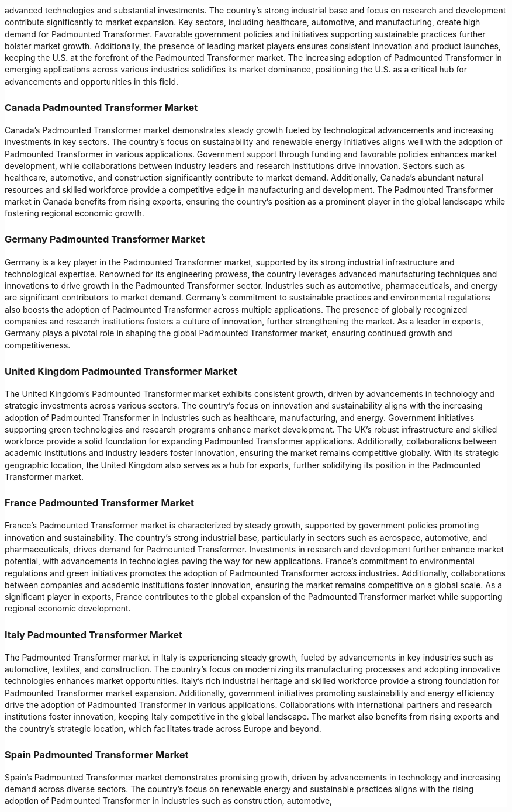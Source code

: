 advanced technologies and substantial investments. The country&rsquo;s strong industrial base and focus on research and development contribute significantly to market expansion. Key sectors, including healthcare, automotive, and manufacturing, create high demand for Padmounted Transformer. Favorable government policies and initiatives supporting sustainable practices further bolster market growth. Additionally, the presence of leading market players ensures consistent innovation and product launches, keeping the U.S. at the forefront of the Padmounted Transformer market. The increasing adoption of Padmounted Transformer in emerging applications across various industries solidifies its market dominance, positioning the U.S. as a critical hub for advancements and opportunities in this field.</p><h3>Canada Padmounted Transformer Market</h3><p>Canada&rsquo;s Padmounted Transformer market demonstrates steady growth fueled by technological advancements and increasing investments in key sectors. The country&rsquo;s focus on sustainability and renewable energy initiatives aligns well with the adoption of Padmounted Transformer in various applications. Government support through funding and favorable policies enhances market development, while collaborations between industry leaders and research institutions drive innovation. Sectors such as healthcare, automotive, and construction significantly contribute to market demand. Additionally, Canada&rsquo;s abundant natural resources and skilled workforce provide a competitive edge in manufacturing and development. The Padmounted Transformer market in Canada benefits from rising exports, ensuring the country&rsquo;s position as a prominent player in the global landscape while fostering regional economic growth.</p><h3>Germany Padmounted Transformer Market</h3><p>Germany is a key player in the Padmounted Transformer market, supported by its strong industrial infrastructure and technological expertise. Renowned for its engineering prowess, the country leverages advanced manufacturing techniques and innovations to drive growth in the Padmounted Transformer sector. Industries such as automotive, pharmaceuticals, and energy are significant contributors to market demand. Germany&rsquo;s commitment to sustainable practices and environmental regulations also boosts the adoption of Padmounted Transformer across multiple applications. The presence of globally recognized companies and research institutions fosters a culture of innovation, further strengthening the market. As a leader in exports, Germany plays a pivotal role in shaping the global Padmounted Transformer market, ensuring continued growth and competitiveness.</p><h3>United Kingdom Padmounted Transformer Market</h3><p>The United Kingdom&rsquo;s Padmounted Transformer market exhibits consistent growth, driven by advancements in technology and strategic investments across various sectors. The country&rsquo;s focus on innovation and sustainability aligns with the increasing adoption of Padmounted Transformer in industries such as healthcare, manufacturing, and energy. Government initiatives supporting green technologies and research programs enhance market development. The UK&rsquo;s robust infrastructure and skilled workforce provide a solid foundation for expanding Padmounted Transformer applications. Additionally, collaborations between academic institutions and industry leaders foster innovation, ensuring the market remains competitive globally. With its strategic geographic location, the United Kingdom also serves as a hub for exports, further solidifying its position in the Padmounted Transformer market.</p><h3>France Padmounted Transformer Market</h3><p>France&rsquo;s Padmounted Transformer market is characterized by steady growth, supported by government policies promoting innovation and sustainability. The country&rsquo;s strong industrial base, particularly in sectors such as aerospace, automotive, and pharmaceuticals, drives demand for Padmounted Transformer. Investments in research and development further enhance market potential, with advancements in technologies paving the way for new applications. France&rsquo;s commitment to environmental regulations and green initiatives promotes the adoption of Padmounted Transformer across industries. Additionally, collaborations between companies and academic institutions foster innovation, ensuring the market remains competitive on a global scale. As a significant player in exports, France contributes to the global expansion of the Padmounted Transformer market while supporting regional economic development.</p><h3>Italy Padmounted Transformer Market</h3><p>The Padmounted Transformer market in Italy is experiencing steady growth, fueled by advancements in key industries such as automotive, textiles, and construction. The country&rsquo;s focus on modernizing its manufacturing processes and adopting innovative technologies enhances market opportunities. Italy&rsquo;s rich industrial heritage and skilled workforce provide a strong foundation for Padmounted Transformer market expansion. Additionally, government initiatives promoting sustainability and energy efficiency drive the adoption of Padmounted Transformer in various applications. Collaborations with international partners and research institutions foster innovation, keeping Italy competitive in the global landscape. The market also benefits from rising exports and the country&rsquo;s strategic location, which facilitates trade across Europe and beyond.</p><h3>Spain Padmounted Transformer Market</h3><p>Spain&rsquo;s Padmounted Transformer market demonstrates promising growth, driven by advancements in technology and increasing demand across diverse sectors. The country&rsquo;s focus on renewable energy and sustainable practices aligns with the rising adoption of Padmounted Transformer in industries such as construction, automotive,